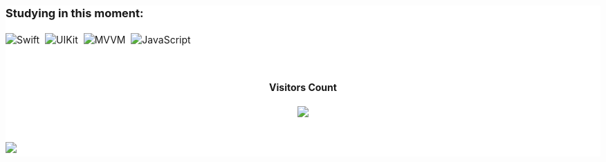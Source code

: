 ### Studying in this moment:
![Swift](https://img.shields.io/badge/-Swift-0D1117?style=for-the-badge&logo=Swift&labelColor=0D1117&textColor=0D1117)&nbsp;
![UIKit](https://img.shields.io/badge/-UIKit-0D1117?style=for-the-badge&logo=UIKit&labelColor=0D1117&textColor=0D1117)&nbsp;
![MVVM](https://img.shields.io/badge/-MVVM-0D1117?style=for-the-badge&logo=ModelViewViewModel&labelColor=0D1117&textColor=0D1117)&nbsp;
![JavaScript](https://img.shields.io/badge/-JavaScript-0D1117?style=for-the-badge&logo=javascript&labelColor=0D1117&textColor=0D1117)&nbsp;


<div align="center">
<br><p align="centre"><b>Visitors Count</b></p>  
<p align="center"><img align="center" src="https://profile-counter.glitch.me/{RuandaHora}/count.svg" /></p> 
<br></div>

<img width=100% src="https://capsule-render.vercel.app/api?type=waving&color=0072ff&height=100&section=footer"/>
